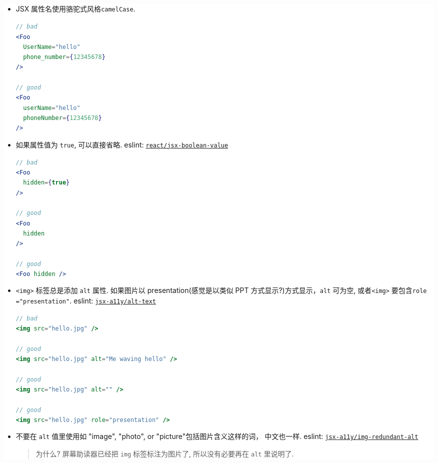 - JSX 属性名使用骆驼式风格`camelCase`.

  ```jsx
  // bad
  <Foo
    UserName="hello"
    phone_number={12345678}
  />

  // good
  <Foo
    userName="hello"
    phoneNumber={12345678}
  />
  ```

- 如果属性值为 `true`, 可以直接省略. eslint: [`react/jsx-boolean-value`](https://github.com/yannickcr/eslint-plugin-react/blob/master/docs/rules/jsx-boolean-value.md)

  ```jsx
  // bad
  <Foo
    hidden={true}
  />

  // good
  <Foo
    hidden
  />

  // good
  <Foo hidden />
  ```

- `<img>` 标签总是添加 `alt` 属性. 如果图片以 presentation(感觉是以类似 PPT 方式显示?)方式显示，`alt` 可为空, 或者`<img>` 要包含`role="presentation"`. eslint: [`jsx-a11y/alt-text`](https://github.com/evcohen/eslint-plugin-jsx-a11y/blob/master/docs/rules/alt-text.md)

  ```jsx
  // bad
  <img src="hello.jpg" />

  // good
  <img src="hello.jpg" alt="Me waving hello" />

  // good
  <img src="hello.jpg" alt="" />

  // good
  <img src="hello.jpg" role="presentation" />
  ```

- 不要在 `alt` 值里使用如 "image", "photo", or "picture"包括图片含义这样的词， 中文也一样. eslint: [`jsx-a11y/img-redundant-alt`](https://github.com/evcohen/eslint-plugin-jsx-a11y/blob/master/docs/rules/img-redundant-alt.md)

  > 为什么? 屏幕助读器已经把 `img` 标签标注为图片了, 所以没有必要再在 `alt` 里说明了.

